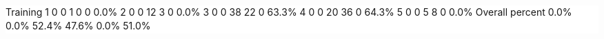    <tr>
                   <th rowspan="6">Training</th>
                   <td style="text-align:center">1</td>
                   <td style="text-align:center">0</td>
                   <td style="text-align:center">0</td>
                   <td style="text-align:center">1</td>
                   <td style="text-align:center">0</td>
                   <td style="text-align:center">0</td>
                   <td style="text-align:center">0.0%</td>
 </tr>

 <tr>
                 <td style="text-align:center">2</td>
                 <td style="text-align:center">0</td>
                 <td style="text-align:center">0</td>
                 <td style="text-align:center">12</td>
                 <td style="text-align:center">3</td>
                 <td style="text-align:center">0</td>
                 <td style="text-align:center">0.0%</td>
</tr>

<tr>
                <td style="text-align:center">3</td>
                <td style="text-align:center">0</td>
                <td style="text-align:center">0</td>
                <td style="text-align:center">38</td>
                <td style="text-align:center">22</td>
                <td style="text-align:center">0</td>
                <td style="text-align:center">63.3%</td>
</tr>

<tr>
                <td style="text-align:center">4</td>
                <td style="text-align:center">0</td>
                <td style="text-align:center">0</td>
                <td style="text-align:center">20</td>
                <td style="text-align:center">36</td>
                <td style="text-align:center">0</td>
                <td style="text-align:center">64.3%</td>
</tr>

<tr>
                <td style="text-align:center">5</td>
                <td style="text-align:center">0</td>
                <td style="text-align:center">0</td>
                <td style="text-align:center">5</td>
                <td style="text-align:center">8</td>
                <td style="text-align:center">0</td>
                <td style="text-align:center">0.0%</td>
</tr>

<tr>
                <td style="text-align:center">Overall percent</td>
                <td style="text-align:center">0.0%</td>
                <td style="text-align:center">0.0%</td>
                <td style="text-align:center">52.4%</td>
                <td style="text-align:center">47.6%</td>
                <td style="text-align:center">0.0%</td>
                <td style="text-align:center">51.0%</td>
</tr>
